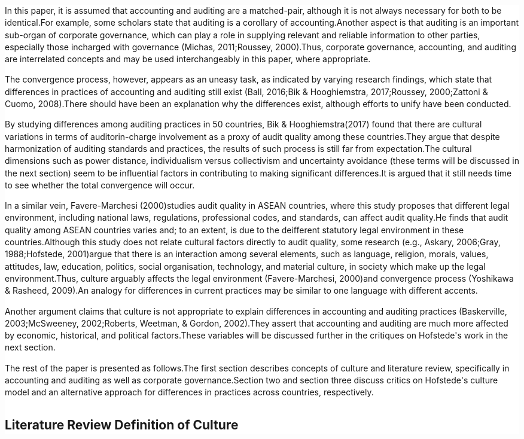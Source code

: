 In this paper, it is assumed that accounting and auditing are a matched-pair, although it is not always necessary for both to be identical.For example, some scholars state that auditing is a corollary of accounting.Another aspect is that auditing is an important sub-organ of corporate governance, which can play a role in supplying relevant and reliable information to other parties, especially those incharged with governance (Michas, 2011;Roussey, 2000).Thus, corporate governance, accounting, and auditing are interrelated concepts and may be used interchangeably in this paper, where appropriate.

The convergence process, however, appears as an uneasy task, as indicated by varying research findings, which state that differences in practices of accounting and auditing still exist (Ball, 2016;Bik & Hooghiemstra, 2017;Roussey, 2000;Zattoni & Cuomo, 2008).There should have been an explanation why the differences exist, although efforts to unify have been conducted.

By studying differences among auditing practices in 50 countries, Bik & Hooghiemstra(2017) found that there are cultural variations in terms of auditorin-charge involvement as a proxy of audit quality among these countries.They argue that despite harmonization of auditing standards and practices, the results of such process is still far from expectation.The cultural dimensions such as power distance, individualism versus collectivism and uncertainty avoidance (these terms will be discussed in the next section) seem to be influential factors in contributing to making significant differences.It is argued that it still needs time to see whether the total convergence will occur.

In a similar vein, Favere-Marchesi (2000)studies audit quality in ASEAN countries, where this study proposes that different legal environment, including national laws, regulations, professional codes, and standards, can affect audit quality.He finds that audit quality among ASEAN countries varies and; to an extent, is due to the deifferent statutory legal environment in these countries.Although this study does not relate cultural factors directly to audit quality, some research (e.g., Askary, 2006;Gray, 1988;Hofstede, 2001)argue that there is an interaction among several elements, such as language, religion, morals, values, attitudes, law, education, politics, social organisation, technology, and material culture, in society which make up the legal environment.Thus, culture arguably affects the legal environment (Favere-Marchesi, 2000)and convergence process (Yoshikawa & Rasheed, 2009).An analogy for differences in current practices may be similar to one language with different accents.

Another argument claims that culture is not appropriate to explain differences in accounting and auditing practices (Baskerville, 2003;McSweeney, 2002;Roberts, Weetman, & Gordon, 2002).They assert that accounting and auditing are much more affected by economic, historical, and political factors.These variables will be discussed further in the critiques on Hofstede's work in the next section.

The rest of the paper is presented as follows.The first section describes concepts of culture and literature review, specifically in accounting and auditing as well as corporate governance.Section two and section three discuss critics on Hofstede's culture model and an alternative approach for differences in practices across countries, respectively.


## Literature Review Definition of Culture
